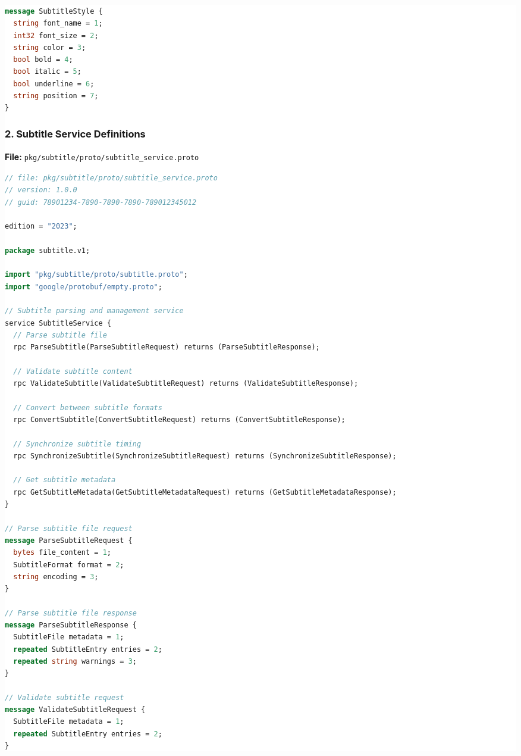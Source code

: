 ```protobuf
message SubtitleStyle {
  string font_name = 1;
  int32 font_size = 2;
  string color = 3;
  bool bold = 4;
  bool italic = 5;
  bool underline = 6;
  string position = 7;
}
```

### 2. Subtitle Service Definitions

**File:** `pkg/subtitle/proto/subtitle_service.proto`

```protobuf
// file: pkg/subtitle/proto/subtitle_service.proto
// version: 1.0.0
// guid: 78901234-7890-7890-7890-789012345012

edition = "2023";

package subtitle.v1;

import "pkg/subtitle/proto/subtitle.proto";
import "google/protobuf/empty.proto";

// Subtitle parsing and management service
service SubtitleService {
  // Parse subtitle file
  rpc ParseSubtitle(ParseSubtitleRequest) returns (ParseSubtitleResponse);
  
  // Validate subtitle content
  rpc ValidateSubtitle(ValidateSubtitleRequest) returns (ValidateSubtitleResponse);
  
  // Convert between subtitle formats
  rpc ConvertSubtitle(ConvertSubtitleRequest) returns (ConvertSubtitleResponse);
  
  // Synchronize subtitle timing
  rpc SynchronizeSubtitle(SynchronizeSubtitleRequest) returns (SynchronizeSubtitleResponse);
  
  // Get subtitle metadata
  rpc GetSubtitleMetadata(GetSubtitleMetadataRequest) returns (GetSubtitleMetadataResponse);
}

// Parse subtitle file request
message ParseSubtitleRequest {
  bytes file_content = 1;
  SubtitleFormat format = 2;
  string encoding = 3;
}

// Parse subtitle file response
message ParseSubtitleResponse {
  SubtitleFile metadata = 1;
  repeated SubtitleEntry entries = 2;
  repeated string warnings = 3;
}

// Validate subtitle request
message ValidateSubtitleRequest {
  SubtitleFile metadata = 1;
  repeated SubtitleEntry entries = 2;
}
```
